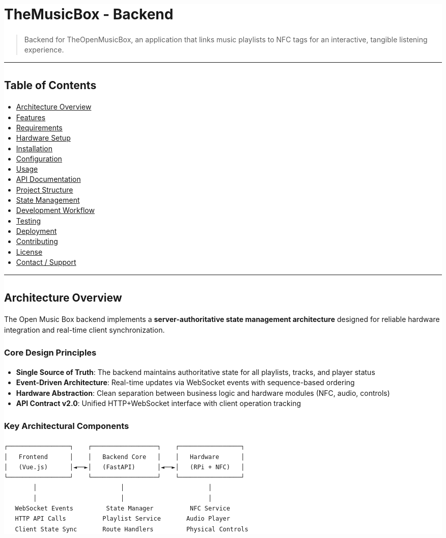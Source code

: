 # TheMusicBox - Backend

> Backend for TheOpenMusicBox, an application that links music playlists to NFC tags for an interactive, tangible listening experience.

---

## Table of Contents
- [Architecture Overview](#architecture-overview)
- [Features](#features)
- [Requirements](#requirements)
- [Hardware Setup](#hardware-setup)
- [Installation](#installation)
- [Configuration](#configuration)
- [Usage](#usage)
- [API Documentation](#api-documentation)
- [Project Structure](#project-structure)
- [State Management](#state-management)
- [Development Workflow](#development-workflow)
- [Testing](#testing)
- [Deployment](#deployment)
- [Contributing](#contributing)
- [License](#license)
- [Contact / Support](#contact--support)

---

## Architecture Overview

The Open Music Box backend implements a **server-authoritative state management architecture** designed for reliable hardware integration and real-time client synchronization.

### Core Design Principles

- **Single Source of Truth**: The backend maintains authoritative state for all playlists, tracks, and player status
- **Event-Driven Architecture**: Real-time updates via WebSocket events with sequence-based ordering
- **Hardware Abstraction**: Clean separation between business logic and hardware modules (NFC, audio, controls)
- **API Contract v2.0**: Unified HTTP+WebSocket interface with client operation tracking

### Key Architectural Components

```
┌─────────────────┐    ┌──────────────────┐    ┌─────────────────┐
│   Frontend      │    │   Backend Core   │    │   Hardware      │
│   (Vue.js)      │◄──►│   (FastAPI)      │◄──►│   (RPi + NFC)   │
└─────────────────┘    └──────────────────┘    └─────────────────┘
        │                       │                       │
        │                       │                       │
   WebSocket Events         State Manager          NFC Service
   HTTP API Calls          Playlist Service       Audio Player
   Client State Sync       Route Handlers         Physical Controls
```
